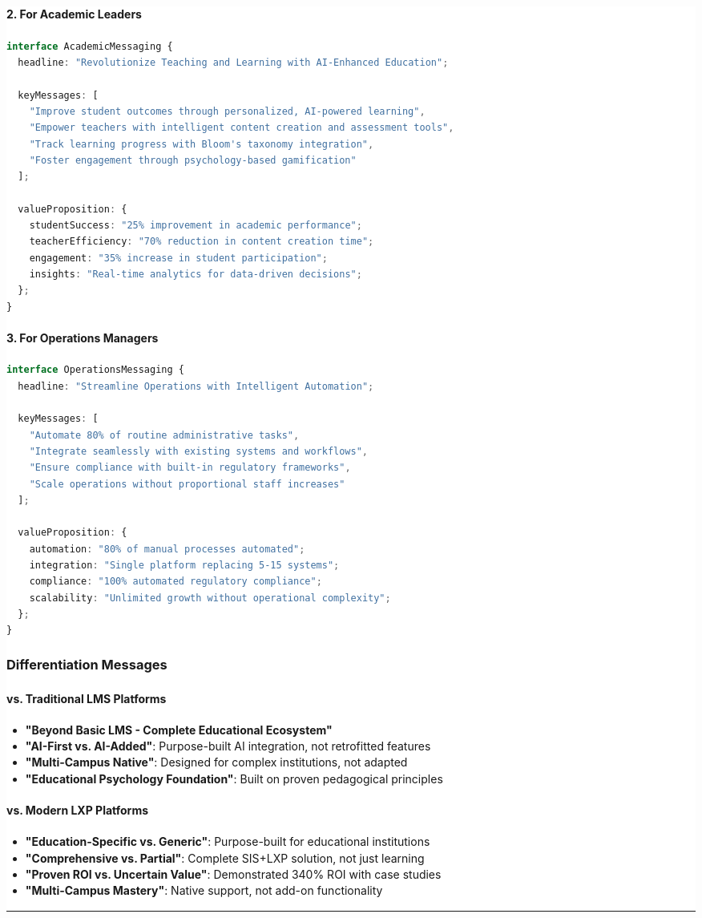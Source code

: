 #### 2. **For Academic Leaders**
```typescript
interface AcademicMessaging {
  headline: "Revolutionize Teaching and Learning with AI-Enhanced Education";
  
  keyMessages: [
    "Improve student outcomes through personalized, AI-powered learning",
    "Empower teachers with intelligent content creation and assessment tools",
    "Track learning progress with Bloom's taxonomy integration",
    "Foster engagement through psychology-based gamification"
  ];
  
  valueProposition: {
    studentSuccess: "25% improvement in academic performance";
    teacherEfficiency: "70% reduction in content creation time";
    engagement: "35% increase in student participation";
    insights: "Real-time analytics for data-driven decisions";
  };
}
```

#### 3. **For Operations Managers**
```typescript
interface OperationsMessaging {
  headline: "Streamline Operations with Intelligent Automation";
  
  keyMessages: [
    "Automate 80% of routine administrative tasks",
    "Integrate seamlessly with existing systems and workflows",
    "Ensure compliance with built-in regulatory frameworks",
    "Scale operations without proportional staff increases"
  ];
  
  valueProposition: {
    automation: "80% of manual processes automated";
    integration: "Single platform replacing 5-15 systems";
    compliance: "100% automated regulatory compliance";
    scalability: "Unlimited growth without operational complexity";
  };
}
```

### Differentiation Messages

#### **vs. Traditional LMS Platforms**
- **"Beyond Basic LMS - Complete Educational Ecosystem"**
- **"AI-First vs. AI-Added"**: Purpose-built AI integration, not retrofitted features
- **"Multi-Campus Native"**: Designed for complex institutions, not adapted
- **"Educational Psychology Foundation"**: Built on proven pedagogical principles

#### **vs. Modern LXP Platforms**
- **"Education-Specific vs. Generic"**: Purpose-built for educational institutions
- **"Comprehensive vs. Partial"**: Complete SIS+LXP solution, not just learning
- **"Proven ROI vs. Uncertain Value"**: Demonstrated 340% ROI with case studies
- **"Multi-Campus Mastery"**: Native support, not add-on functionality

---